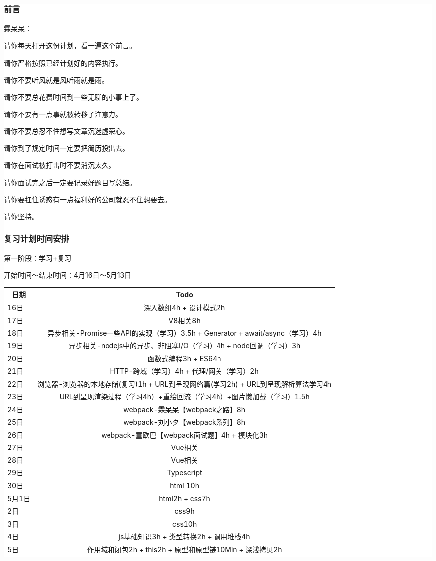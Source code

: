 ### 前言

霖呆呆：

请你每天打开这份计划，看一遍这个前言。

请你严格按照已经计划好的内容执行。

请你不要听风就是风听雨就是雨。

请你不要总花费时间到一些无聊的小事上了。

请你不要有一点事就被转移了注意力。

请你不要总忍不住想写文章沉迷虚荣心。

请你到了规定时间一定要把简历投出去。

请你在面试被打击时不要消沉太久。

请你面试完之后一定要记录好题目写总结。

请你要扛住诱惑有一点福利好的公司就忍不住想要去。

请你坚持。




### 复习计划时间安排

第一阶段：学习+复习

开始时间～结束时间：4月16日～5月13日

| 日期   |                             Todo                             |
| ------ | :----------------------------------------------------------: |
| 16日   |                   深入数组4h + 设计模式2h                    |
| 17日   |                           V8相关8h                           |
| 18日   | 异步相关-Promise一些API的实现（学习）3.5h + Generator + await/async（学习）4h |
| 19日   | 异步相关-nodejs中的异步、非阻塞I/O（学习）4h + node回调（学习）3h |
| 20日   |                     函数式编程3h + ES64h                     |
| 21日   |          HTTP-跨域（学习）4h + 代理/网关（学习）2h           |
| 22日   | 浏览器-浏览器的本地存储(复习)1h + URL到呈现网络篇(学习2h) + URL到呈现解析算法学习4h |
| 23日   | URL到呈现渲染过程（学习4h）+重绘回流（学习4h）+图片懒加载（学习）1.5h |
| 24日   |               webpack-霖呆呆【webpack之路】8h                |
| 25日   |               webpack-刘小夕【webpack系列】8h                |
| 26日   |         webpack-童欧巴【webpack面试题】4h + 模块化3h         |
| 27日   |                           Vue相关                            |
| 28日   |                           Vue相关                            |
| 29日   |                          Typescript                          |
| 30日   |                           html 10h                           |
| 5月1日 |                        html2h + css7h                        |
| 2日    |                            css9h                             |
| 3日    |                            css10h                            |
| 4日    |            js基础知识3h + 类型转换2h + 调用堆栈4h            |
| 5日    |   作用域和闭包2h + this2h + 原型和原型链10Min + 深浅拷贝2h   |